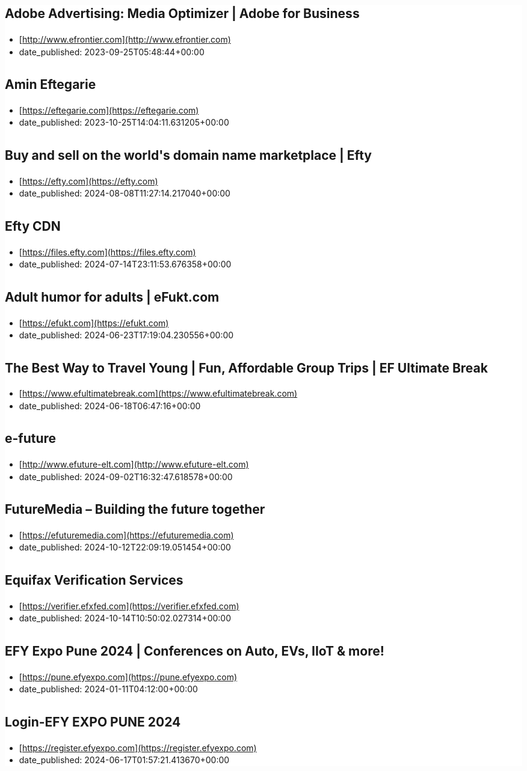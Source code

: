  ## Adobe Advertising: Media Optimizer | Adobe for Business
 - [http://www.efrontier.com](http://www.efrontier.com)
 - date_published: 2023-09-25T05:48:44+00:00

 ## Amin Eftegarie
 - [https://eftegarie.com](https://eftegarie.com)
 - date_published: 2023-10-25T14:04:11.631205+00:00

 ## Buy and sell on the world's domain name marketplace | Efty
 - [https://efty.com](https://efty.com)
 - date_published: 2024-08-08T11:27:14.217040+00:00

 ## Efty CDN
 - [https://files.efty.com](https://files.efty.com)
 - date_published: 2024-07-14T23:11:53.676358+00:00

 ## Adult humor for adults | eFukt.com
 - [https://efukt.com](https://efukt.com)
 - date_published: 2024-06-23T17:19:04.230556+00:00

 ## The Best Way to Travel Young | Fun, Affordable Group Trips | EF Ultimate Break
 - [https://www.efultimatebreak.com](https://www.efultimatebreak.com)
 - date_published: 2024-06-18T06:47:16+00:00

 ## e-future
 - [http://www.efuture-elt.com](http://www.efuture-elt.com)
 - date_published: 2024-09-02T16:32:47.618578+00:00

 ## FutureMedia – Building the future together
 - [https://efuturemedia.com](https://efuturemedia.com)
 - date_published: 2024-10-12T22:09:19.051454+00:00

 ## Equifax Verification Services
 - [https://verifier.efxfed.com](https://verifier.efxfed.com)
 - date_published: 2024-10-14T10:50:02.027314+00:00

 ## EFY Expo Pune 2024 | Conferences on Auto, EVs, IIoT & more!
 - [https://pune.efyexpo.com](https://pune.efyexpo.com)
 - date_published: 2024-01-11T04:12:00+00:00

 ## Login-EFY EXPO PUNE 2024
 - [https://register.efyexpo.com](https://register.efyexpo.com)
 - date_published: 2024-06-17T01:57:21.413670+00:00
